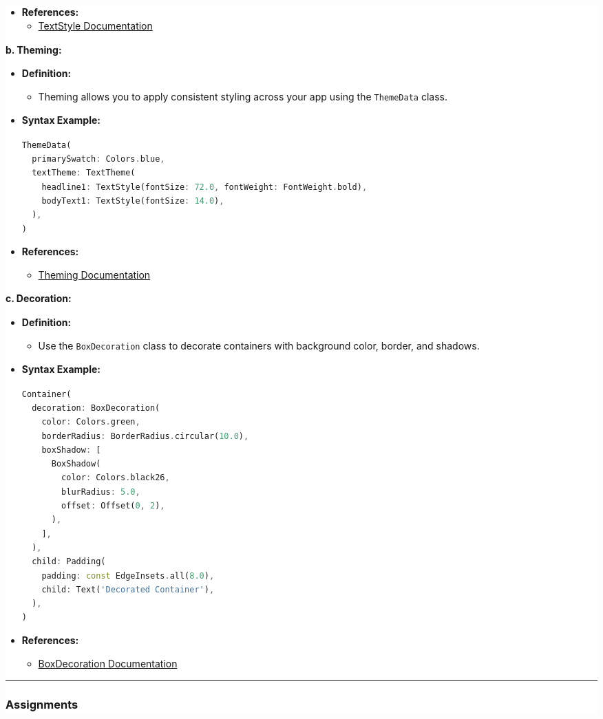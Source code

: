 - **References:**
  - [TextStyle Documentation](https://flutter.dev/docs/development/ui/widgets/text#textstyle)

**b. Theming:**

- **Definition:**
  - Theming allows you to apply consistent styling across your app using the `ThemeData` class.

- **Syntax Example:**
  ```dart
  ThemeData(
    primarySwatch: Colors.blue,
    textTheme: TextTheme(
      headline1: TextStyle(fontSize: 72.0, fontWeight: FontWeight.bold),
      bodyText1: TextStyle(fontSize: 14.0),
    ),
  )
  ```

- **References:**
  - [Theming Documentation](https://flutter.dev/docs/development/ui/widgets/material#themes)

**c. Decoration:**

- **Definition:**
  - Use the `BoxDecoration` class to decorate containers with background color, border, and shadows.

- **Syntax Example:**
  ```dart
  Container(
    decoration: BoxDecoration(
      color: Colors.green,
      borderRadius: BorderRadius.circular(10.0),
      boxShadow: [
        BoxShadow(
          color: Colors.black26,
          blurRadius: 5.0,
          offset: Offset(0, 2),
        ),
      ],
    ),
    child: Padding(
      padding: const EdgeInsets.all(8.0),
      child: Text('Decorated Container'),
    ),
  )
  ```

- **References:**
  - [BoxDecoration Documentation](https://flutter.dev/docs/development/ui/widgets/container#decoration)

---

### **Assignments**
